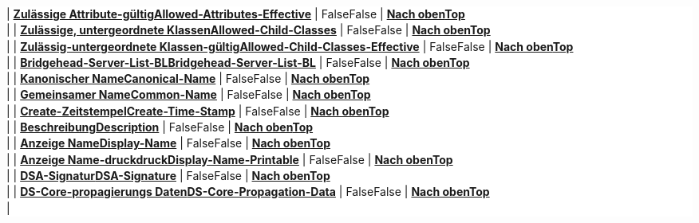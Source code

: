 | [<span data-ttu-id="5721c-435">**Zulässige Attribute-gültig**</span><span class="sxs-lookup"><span data-stu-id="5721c-435">**Allowed-Attributes-Effective**</span></span>](a-allowedattributeseffective.md)        | <span data-ttu-id="5721c-436">False</span><span class="sxs-lookup"><span data-stu-id="5721c-436">False</span></span>     | [<span data-ttu-id="5721c-437">**Nach oben**</span><span class="sxs-lookup"><span data-stu-id="5721c-437">**Top**</span></span>](c-top.md)<br/> |
| [<span data-ttu-id="5721c-438">**Zulässige, untergeordnete Klassen**</span><span class="sxs-lookup"><span data-stu-id="5721c-438">**Allowed-Child-Classes**</span></span>](a-allowedchildclasses.md)                      | <span data-ttu-id="5721c-439">False</span><span class="sxs-lookup"><span data-stu-id="5721c-439">False</span></span>     | [<span data-ttu-id="5721c-440">**Nach oben**</span><span class="sxs-lookup"><span data-stu-id="5721c-440">**Top**</span></span>](c-top.md)<br/> |
| [<span data-ttu-id="5721c-441">**Zulässig-untergeordnete Klassen-gültig**</span><span class="sxs-lookup"><span data-stu-id="5721c-441">**Allowed-Child-Classes-Effective**</span></span>](a-allowedchildclasseseffective.md)   | <span data-ttu-id="5721c-442">False</span><span class="sxs-lookup"><span data-stu-id="5721c-442">False</span></span>     | [<span data-ttu-id="5721c-443">**Nach oben**</span><span class="sxs-lookup"><span data-stu-id="5721c-443">**Top**</span></span>](c-top.md)<br/> |
| [<span data-ttu-id="5721c-444">**Bridgehead-Server-List-BL**</span><span class="sxs-lookup"><span data-stu-id="5721c-444">**Bridgehead-Server-List-BL**</span></span>](a-bridgeheadserverlistbl.md)               | <span data-ttu-id="5721c-445">False</span><span class="sxs-lookup"><span data-stu-id="5721c-445">False</span></span>     | [<span data-ttu-id="5721c-446">**Nach oben**</span><span class="sxs-lookup"><span data-stu-id="5721c-446">**Top**</span></span>](c-top.md)<br/> |
| [<span data-ttu-id="5721c-447">**Kanonischer Name**</span><span class="sxs-lookup"><span data-stu-id="5721c-447">**Canonical-Name**</span></span>](a-canonicalname.md)                                   | <span data-ttu-id="5721c-448">False</span><span class="sxs-lookup"><span data-stu-id="5721c-448">False</span></span>     | [<span data-ttu-id="5721c-449">**Nach oben**</span><span class="sxs-lookup"><span data-stu-id="5721c-449">**Top**</span></span>](c-top.md)<br/> |
| [<span data-ttu-id="5721c-450">**Gemeinsamer Name**</span><span class="sxs-lookup"><span data-stu-id="5721c-450">**Common-Name**</span></span>](a-cn.md)                                                 | <span data-ttu-id="5721c-451">False</span><span class="sxs-lookup"><span data-stu-id="5721c-451">False</span></span>     | [<span data-ttu-id="5721c-452">**Nach oben**</span><span class="sxs-lookup"><span data-stu-id="5721c-452">**Top**</span></span>](c-top.md)<br/> |
| [<span data-ttu-id="5721c-453">**Create-Zeitstempel**</span><span class="sxs-lookup"><span data-stu-id="5721c-453">**Create-Time-Stamp**</span></span>](a-createtimestamp.md)                              | <span data-ttu-id="5721c-454">False</span><span class="sxs-lookup"><span data-stu-id="5721c-454">False</span></span>     | [<span data-ttu-id="5721c-455">**Nach oben**</span><span class="sxs-lookup"><span data-stu-id="5721c-455">**Top**</span></span>](c-top.md)<br/> |
| [<span data-ttu-id="5721c-456">**Beschreibung**</span><span class="sxs-lookup"><span data-stu-id="5721c-456">**Description**</span></span>](a-description.md)                                        | <span data-ttu-id="5721c-457">False</span><span class="sxs-lookup"><span data-stu-id="5721c-457">False</span></span>     | [<span data-ttu-id="5721c-458">**Nach oben**</span><span class="sxs-lookup"><span data-stu-id="5721c-458">**Top**</span></span>](c-top.md)<br/> |
| [<span data-ttu-id="5721c-459">**Anzeige Name**</span><span class="sxs-lookup"><span data-stu-id="5721c-459">**Display-Name**</span></span>](a-displayname.md)                                       | <span data-ttu-id="5721c-460">False</span><span class="sxs-lookup"><span data-stu-id="5721c-460">False</span></span>     | [<span data-ttu-id="5721c-461">**Nach oben**</span><span class="sxs-lookup"><span data-stu-id="5721c-461">**Top**</span></span>](c-top.md)<br/> |
| [<span data-ttu-id="5721c-462">**Anzeige Name-druckdruck**</span><span class="sxs-lookup"><span data-stu-id="5721c-462">**Display-Name-Printable**</span></span>](a-displaynameprintable.md)                    | <span data-ttu-id="5721c-463">False</span><span class="sxs-lookup"><span data-stu-id="5721c-463">False</span></span>     | [<span data-ttu-id="5721c-464">**Nach oben**</span><span class="sxs-lookup"><span data-stu-id="5721c-464">**Top**</span></span>](c-top.md)<br/> |
| [<span data-ttu-id="5721c-465">**DSA-Signatur**</span><span class="sxs-lookup"><span data-stu-id="5721c-465">**DSA-Signature**</span></span>](a-dsasignature.md)                                     | <span data-ttu-id="5721c-466">False</span><span class="sxs-lookup"><span data-stu-id="5721c-466">False</span></span>     | [<span data-ttu-id="5721c-467">**Nach oben**</span><span class="sxs-lookup"><span data-stu-id="5721c-467">**Top**</span></span>](c-top.md)<br/> |
| [<span data-ttu-id="5721c-468">**DS-Core-propagierungs Daten**</span><span class="sxs-lookup"><span data-stu-id="5721c-468">**DS-Core-Propagation-Data**</span></span>](a-dscorepropagationdata.md)                 | <span data-ttu-id="5721c-469">False</span><span class="sxs-lookup"><span data-stu-id="5721c-469">False</span></span>     | [<span data-ttu-id="5721c-470">**Nach oben**</span><span class="sxs-lookup"><span data-stu-id="5721c-470">**Top**</span></span>](c-top.md)<br/> |